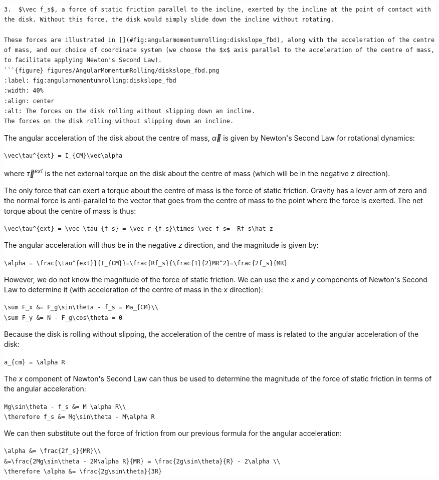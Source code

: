 ```{figure} figures/AngularMomentumRolling/diskslope.png
3.  $\vec f_s$, a force of static friction parallel to the incline, exerted by the incline at the point of contact with the disk. Without this force, the disk would simply slide down the incline without rotating. 

These forces are illustrated in [](#fig:angularmomentumrolling:diskslope_fbd), along with the acceleration of the centre of mass, and our choice of coordinate system (we choose the $x$ axis parallel to the acceleration of the centre of mass, to facilitate applying Newton's Second Law). 
```{figure} figures/AngularMomentumRolling/diskslope_fbd.png
:label: fig:angularmomentumrolling:diskslope_fbd
:width: 40%
:align: center
:alt: The forces on the disk rolling without slipping down an incline.
The forces on the disk rolling without slipping down an incline.
```

The angular acceleration of the disk about the centre of mass, $\vec \alpha$ is given by Newton's Second Law for rotational dynamics:
```{math}
\vec\tau^{ext} = I_{CM}\vec\alpha
```
where $\vec\tau^{ext}$ is the net external torque on the disk about the centre of mass (which will be in the negative $z$ direction).

The only force that can exert a torque about the centre of mass is the force of static friction. Gravity has a lever arm of zero and the normal force is anti-parallel to the vector that goes from the centre of mass to the point where the force is exerted. The net torque about the centre of mass is thus:
```{math}
\vec\tau^{ext} = \vec \tau_{f_s} = \vec r_{f_s}\times \vec f_s= -Rf_s\hat z
```
The angular acceleration will thus be in the negative $z$ direction, and the magnitude is given by:
```{math}
\alpha = \frac{\tau^{ext}}{I_{CM}}=\frac{Rf_s}{\frac{1}{2}MR^2}=\frac{2f_s}{MR}
``` 
However, we do not know the magnitude of the force of static friction. We can use the $x$ and $y$ components of Newton's Second Law to determine it (with acceleration of the centre of mass in the $x$ direction):
```{math}
\sum F_x &= F_g\sin\theta - f_s = Ma_{CM}\\
\sum F_y &= N - F_g\cos\theta = 0
```
Because the disk is rolling without slipping, the acceleration of the centre of mass is related to the angular acceleration of the disk:
```{math}
a_{cm} = \alpha R
```
The $x$ component of Newton's Second Law can thus be used to determine the magnitude of the force of static friction in terms of the angular acceleration:
```{math}
Mg\sin\theta - f_s &= M \alpha R\\
\therefore f_s &= Mg\sin\theta - M\alpha R
```
We can then substitute out the force of friction from our previous formula for the angular acceleration:
```{math}
\alpha &= \frac{2f_s}{MR}\\
&=\frac{2Mg\sin\theta - 2M\alpha R}{MR} = \frac{2g\sin\theta}{R} - 2\alpha \\
\therefore \alpha &= \frac{2g\sin\theta}{3R}
```
